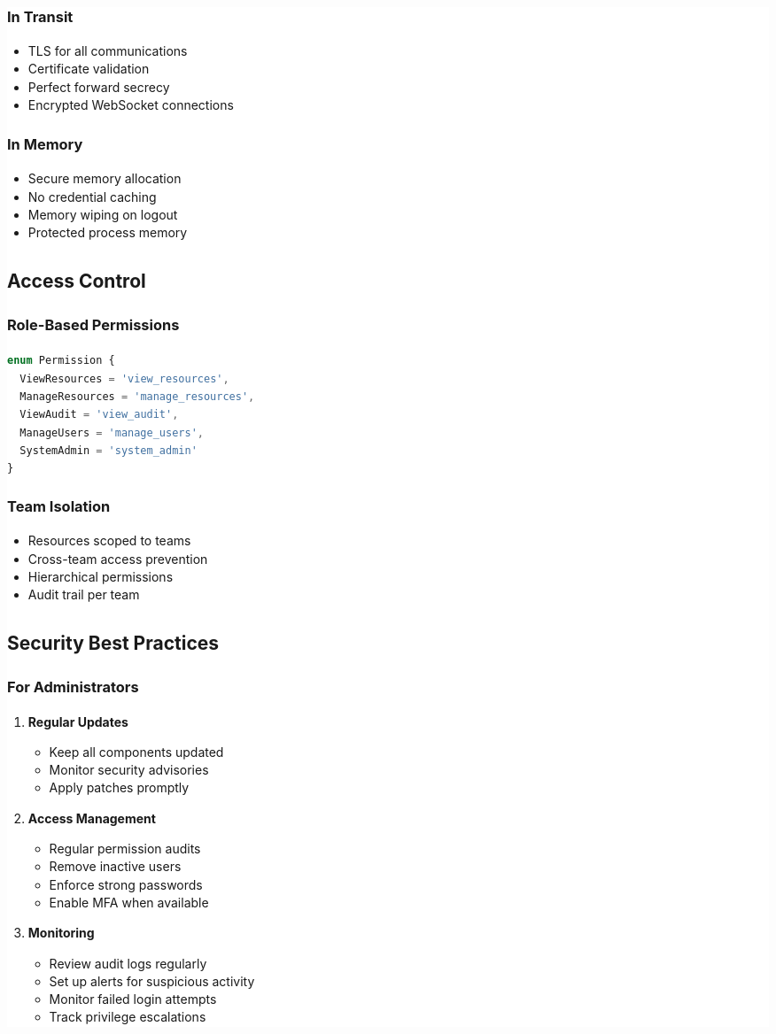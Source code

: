 ### In Transit
- TLS for all communications
- Certificate validation
- Perfect forward secrecy
- Encrypted WebSocket connections

### In Memory
- Secure memory allocation
- No credential caching
- Memory wiping on logout
- Protected process memory

## Access Control

### Role-Based Permissions
```typescript
enum Permission {
  ViewResources = 'view_resources',
  ManageResources = 'manage_resources',
  ViewAudit = 'view_audit',
  ManageUsers = 'manage_users',
  SystemAdmin = 'system_admin'
}
```

### Team Isolation
- Resources scoped to teams
- Cross-team access prevention
- Hierarchical permissions
- Audit trail per team

## Security Best Practices

### For Administrators

1. **Regular Updates**
   - Keep all components updated
   - Monitor security advisories
   - Apply patches promptly

2. **Access Management**
   - Regular permission audits
   - Remove inactive users
   - Enforce strong passwords
   - Enable MFA when available

3. **Monitoring**
   - Review audit logs regularly
   - Set up alerts for suspicious activity
   - Monitor failed login attempts
   - Track privilege escalations
